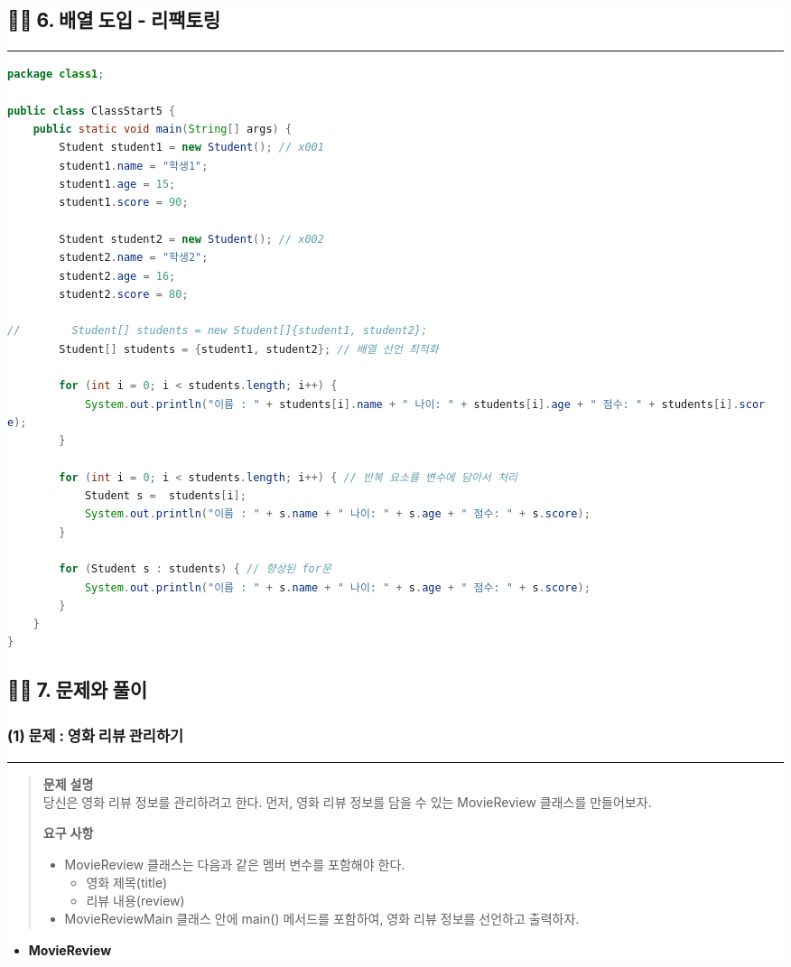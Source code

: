 
## ✍🏻 6. 배열 도입 - 리팩토링


---


```java
package class1;

public class ClassStart5 {
    public static void main(String[] args) {
        Student student1 = new Student(); // x001
        student1.name = "학생1";
        student1.age = 15;
        student1.score = 90;

        Student student2 = new Student(); // x002
        student2.name = "학생2";
        student2.age = 16;
        student2.score = 80;

//        Student[] students = new Student[]{student1, student2};
        Student[] students = {student1, student2}; // 배열 선언 최적화

        for (int i = 0; i < students.length; i++) {
            System.out.println("이름 : " + students[i].name + " 나이: " + students[i].age + " 점수: " + students[i].score);
        }

        for (int i = 0; i < students.length; i++) { // 반복 요소를 변수에 담아서 처리
            Student s =  students[i];
            System.out.println("이름 : " + s.name + " 나이: " + s.age + " 점수: " + s.score);
        }

        for (Student s : students) { // 향상된 for문
            System.out.println("이름 : " + s.name + " 나이: " + s.age + " 점수: " + s.score);
        }
    }
}
```


## ✍🏻 7. 문제와 풀이


### (1) 문제 : 영화 리뷰 관리하기


---

> **문제** **설명**  
> 당신은 영화 리뷰 정보를 관리하려고 한다. 먼저, 영화 리뷰 정보를 담을 수 있는 MovieReview 클래스를 만들어보자.
> 
> **요구** **사항**
> 
> - MovieReview 클래스는 다음과 같은 멤버 변수를 포함해야 한다.
>     - 영화 제목(title)
>     - 리뷰 내용(review)
> - MovieReviewMain 클래스 안에 main() 메서드를 포함하여, 영화 리뷰 정보를 선언하고 출력하자.
> 
- **MovieReview**
